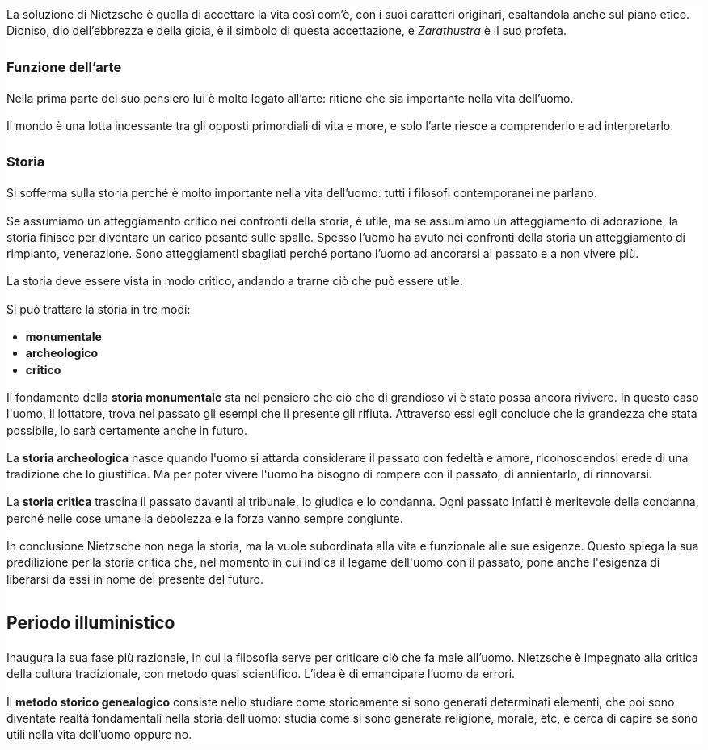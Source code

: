 La soluzione di Nietzsche è quella di accettare la vita così com’è, con i suoi caratteri originari, esaltandola anche sul piano etico.
Dioniso, dio dell’ebbrezza e della gioia, è il simbolo di questa accettazione, e *Zarathustra* è il suo profeta.

### Funzione dell’arte
Nella prima parte del suo pensiero lui è molto legato all’arte: ritiene che sia importante nella vita dell’uomo.

Il mondo è una lotta incessante tra gli opposti primordiali di vita e more, e solo l’arte riesce a comprenderlo e ad interpretarlo.

### Storia
Si sofferma sulla storia perché è molto importante nella vita dell’uomo: tutti i filosofi contemporanei ne parlano. 

Se assumiamo un atteggiamento critico nei confronti della storia, è utile, ma se assumiamo un atteggiamento di adorazione, la storia finisce per diventare un carico pesante sulle spalle.
Spesso l’uomo ha avuto nei confronti della storia un atteggiamento di rimpianto, venerazione. Sono atteggiamenti sbagliati perché portano l’uomo ad ancorarsi al passato e a non vivere più.

La storia deve essere vista in modo critico, andando a trarne ciò che può essere utile.

Si può trattare la storia in tre modi:
- **monumentale**
- **archeologico**
- **critico**

Il fondamento della **storia monumentale** sta nel pensiero che ciò che di grandioso vi è stato possa ancora rivivere. In questo caso l'uomo, il lottatore, trova nel passato gli esempi che il presente gli rifiuta. Attraverso essi egli conclude che la grandezza che stata possibile, lo sarà certamente anche in futuro.

La **storia archeologica** nasce quando l'uomo si attarda considerare il passato con fedeltà e amore, riconoscendosi erede di una tradizione che lo giustifica. Ma per poter vivere l'uomo ha bisogno di rompere con il passato, di annientarlo, di rinnovarsi.

La **storia critica** trascina il passato davanti al tribunale, lo giudica e lo condanna. Ogni passato infatti è meritevole della condanna, perché nelle cose umane la debolezza e la forza vanno sempre congiunte.

In conclusione Nietzsche non nega la storia, ma la vuole subordinata alla vita e funzionale alle sue esigenze. Questo spiega la sua predilizione per la storia critica che, nel momento in cui indica il legame dell'uomo con il passato, pone anche l'esigenza di liberarsi da essi in nome del presente del futuro.

## Periodo illuministico
Inaugura la sua fase più razionale, in cui la filosofia serve per criticare ciò che fa male all’uomo. 
Nietzsche è impegnato alla critica della cultura tradizionale, con metodo quasi scientifico. L’idea è di emancipare l’uomo da errori.

Il **metodo storico genealogico** consiste nello studiare come storicamente si sono generati determinati elementi, che poi sono diventate realtà fondamentali nella storia dell’uomo: studia come si sono generate religione, morale, etc, e cerca di capire se sono utili nella vita dell’uomo oppure no.
